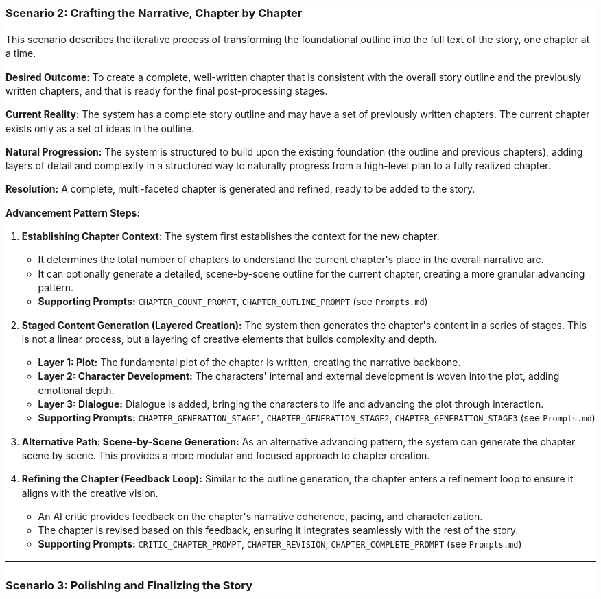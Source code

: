 ### Scenario 2: Crafting the Narrative, Chapter by Chapter

This scenario describes the iterative process of transforming the foundational outline into the full text of the story, one chapter at a time.

**Desired Outcome:** To create a complete, well-written chapter that is consistent with the overall story outline and the previously written chapters, and that is ready for the final post-processing stages.

**Current Reality:** The system has a complete story outline and may have a set of previously written chapters. The current chapter exists only as a set of ideas in the outline.

**Natural Progression:** The system is structured to build upon the existing foundation (the outline and previous chapters), adding layers of detail and complexity in a structured way to naturally progress from a high-level plan to a fully realized chapter.

**Resolution:** A complete, multi-faceted chapter is generated and refined, ready to be added to the story.

**Advancement Pattern Steps:**

1.  **Establishing Chapter Context:** The system first establishes the context for the new chapter.
    *   It determines the total number of chapters to understand the current chapter's place in the overall narrative arc.
    *   It can optionally generate a detailed, scene-by-scene outline for the current chapter, creating a more granular advancing pattern.
    *   **Supporting Prompts:** `CHAPTER_COUNT_PROMPT`, `CHAPTER_OUTLINE_PROMPT` (see `Prompts.md`)

2.  **Staged Content Generation (Layered Creation):** The system then generates the chapter's content in a series of stages. This is not a linear process, but a layering of creative elements that builds complexity and depth.
    *   **Layer 1: Plot:** The fundamental plot of the chapter is written, creating the narrative backbone.
    *   **Layer 2: Character Development:** The characters' internal and external development is woven into the plot, adding emotional depth.
    *   **Layer 3: Dialogue:** Dialogue is added, bringing the characters to life and advancing the plot through interaction.
    *   **Supporting Prompts:** `CHAPTER_GENERATION_STAGE1`, `CHAPTER_GENERATION_STAGE2`, `CHAPTER_GENERATION_STAGE3` (see `Prompts.md`)

3.  **Alternative Path: Scene-by-Scene Generation:** As an alternative advancing pattern, the system can generate the chapter scene by scene. This provides a more modular and focused approach to chapter creation.

4.  **Refining the Chapter (Feedback Loop):** Similar to the outline generation, the chapter enters a refinement loop to ensure it aligns with the creative vision.
    *   An AI critic provides feedback on the chapter's narrative coherence, pacing, and characterization.
    *   The chapter is revised based on this feedback, ensuring it integrates seamlessly with the rest of the story.
    *   **Supporting Prompts:** `CRITIC_CHAPTER_PROMPT`, `CHAPTER_REVISION`, `CHAPTER_COMPLETE_PROMPT` (see `Prompts.md`)

---

### Scenario 3: Polishing and Finalizing the Story
